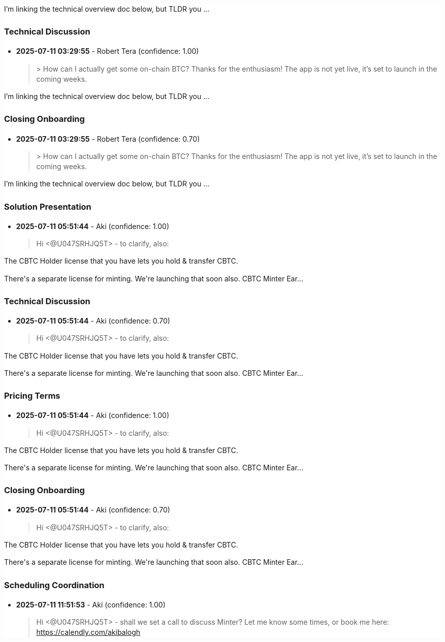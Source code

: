 I’m linking the technical overview doc below, but TLDR you ...

### Technical Discussion

- **2025-07-11 03:29:55** - Robert Tera (confidence: 1.00)
  > &gt; How can I actually get some on-chain BTC?
Thanks for the enthusiasm! The app is not yet live, it’s set to launch in the coming weeks. 

I’m linking the technical overview doc below, but TLDR you ...

### Closing Onboarding

- **2025-07-11 03:29:55** - Robert Tera (confidence: 0.70)
  > &gt; How can I actually get some on-chain BTC?
Thanks for the enthusiasm! The app is not yet live, it’s set to launch in the coming weeks. 

I’m linking the technical overview doc below, but TLDR you ...

### Solution Presentation

- **2025-07-11 05:51:44** - Aki (confidence: 1.00)
  > Hi <@U047SRHJQ5T> - to clarify, also:

The CBTC Holder license that you have lets you hold &amp; transfer CBTC.

There's a separate license for minting. We're launching that soon also. CBTC Minter Ear...

### Technical Discussion

- **2025-07-11 05:51:44** - Aki (confidence: 0.70)
  > Hi <@U047SRHJQ5T> - to clarify, also:

The CBTC Holder license that you have lets you hold &amp; transfer CBTC.

There's a separate license for minting. We're launching that soon also. CBTC Minter Ear...

### Pricing Terms

- **2025-07-11 05:51:44** - Aki (confidence: 1.00)
  > Hi <@U047SRHJQ5T> - to clarify, also:

The CBTC Holder license that you have lets you hold &amp; transfer CBTC.

There's a separate license for minting. We're launching that soon also. CBTC Minter Ear...

### Closing Onboarding

- **2025-07-11 05:51:44** - Aki (confidence: 0.70)
  > Hi <@U047SRHJQ5T> - to clarify, also:

The CBTC Holder license that you have lets you hold &amp; transfer CBTC.

There's a separate license for minting. We're launching that soon also. CBTC Minter Ear...

### Scheduling Coordination

- **2025-07-11 11:51:53** - Aki (confidence: 1.00)
  > Hi <@U047SRHJQ5T> - shall we set a call to discuss Minter? Let me know some times, or book me here: <https://calendly.com/akibalogh>
